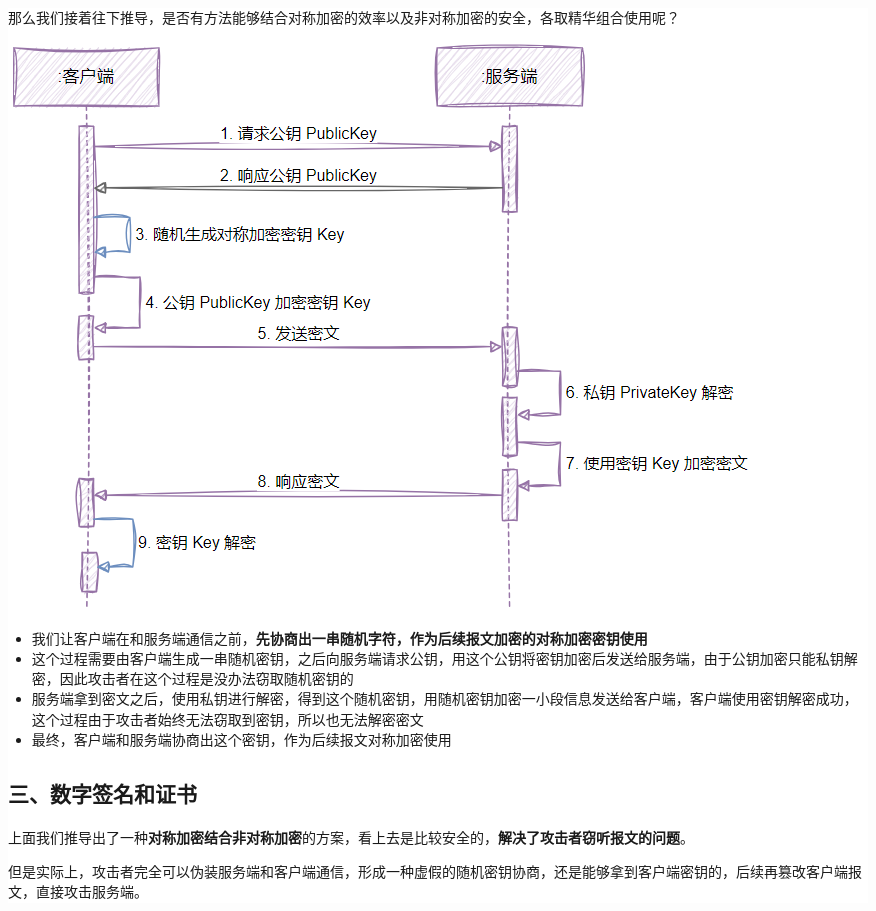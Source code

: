 那么我们接着往下推导，是否有方法能够结合对称加密的效率以及非对称加密的安全，各取精华组合使用呢？

![image-20240525163237086](../images/image-20240525163237086.png)

- 我们让客户端在和服务端通信之前，**先协商出一串随机字符，作为后续报文加密的对称加密密钥使用**
- 这个过程需要由客户端生成一串随机密钥，之后向服务端请求公钥，用这个公钥将密钥加密后发送给服务端，由于公钥加密只能私钥解密，因此攻击者在这个过程是没办法窃取随机密钥的
- 服务端拿到密文之后，使用私钥进行解密，得到这个随机密钥，用随机密钥加密一小段信息发送给客户端，客户端使用密钥解密成功，这个过程由于攻击者始终无法窃取到密钥，所以也无法解密密文
- 最终，客户端和服务端协商出这个密钥，作为后续报文对称加密使用

## 三、数字签名和证书

上面我们推导出了一种**对称加密结合非对称加密**的方案，看上去是比较安全的，**解决了攻击者窃听报文的问题**。

但是实际上，攻击者完全可以伪装服务端和客户端通信，形成一种虚假的随机密钥协商，还是能够拿到客户端密钥的，后续再篡改客户端报文，直接攻击服务端。
